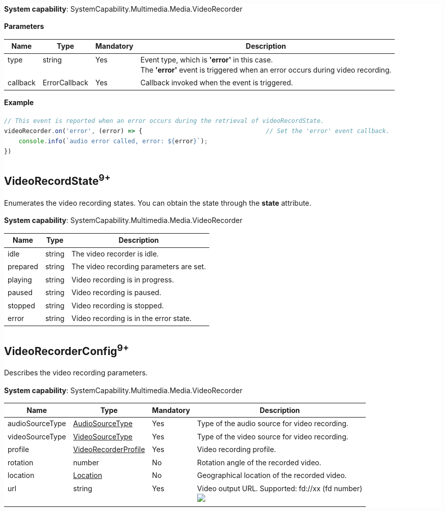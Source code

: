**System capability**: SystemCapability.Multimedia.Media.VideoRecorder

**Parameters**

| Name  | Type         | Mandatory| Description                                                        |
| -------- | ------------- | ---- | ------------------------------------------------------------ |
| type     | string        | Yes  | Event type, which is **'error'** in this case.<br>The **'error'** event is triggered when an error occurs during video recording.|
| callback | ErrorCallback | Yes  | Callback invoked when the event is triggered.                                      |

**Example**

```js
// This event is reported when an error occurs during the retrieval of videoRecordState.
videoRecorder.on('error', (error) => {                                  // Set the 'error' event callback.
    console.info(`audio error called, error: ${error}`); 
})
```

## VideoRecordState<sup>9+</sup>

Enumerates the video recording states. You can obtain the state through the **state** attribute.

**System capability**: SystemCapability.Multimedia.Media.VideoRecorder

| Name    | Type  | Description                  |
| -------- | ------ | ---------------------- |
| idle     | string | The video recorder is idle.        |
| prepared | string | The video recording parameters are set.|
| playing  | string | Video recording is in progress.        |
| paused   | string | Video recording is paused.        |
| stopped  | string | Video recording is stopped.        |
| error    | string | Video recording is in the error state.            |

## VideoRecorderConfig<sup>9+</sup>

Describes the video recording parameters.

**System capability**: SystemCapability.Multimedia.Media.VideoRecorder

| Name           | Type                                      | Mandatory| Description                                                        |
| --------------- | ---------------------------------------------- | ---- | ------------------------------------------------------------ |
| audioSourceType | [AudioSourceType](#audiosourcetype9)           | Yes  | Type of the audio source for video recording.                                      |
| videoSourceType | [VideoSourceType](#videosourcetype9)           | Yes  | Type of the video source for video recording.                                      |
| profile         | [VideoRecorderProfile](#videorecorderprofile9) | Yes  | Video recording profile.                                         |
| rotation        | number                                         | No  | Rotation angle of the recorded video.                                        |
| location        | [Location](#location)                          | No  | Geographical location of the recorded video.                                        |
| url             | string                                         | Yes  | Video output URL. Supported: fd://xx (fd number)<br>![](figures/en-us_image_url.png) |
